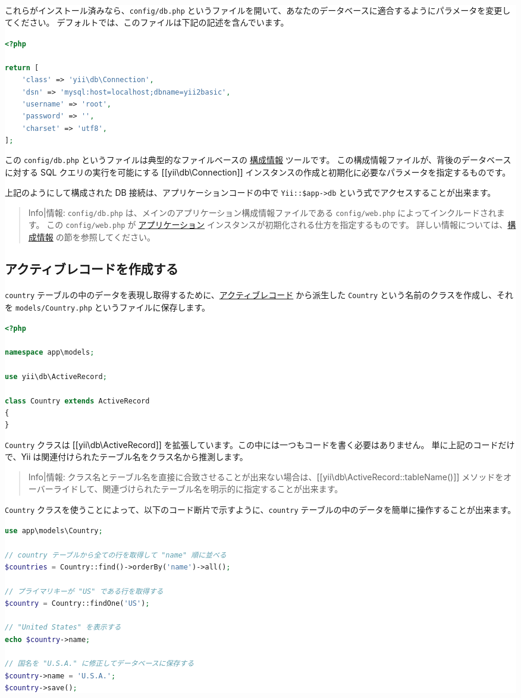 これらがインストール済みなら、`config/db.php` というファイルを開いて、あなたのデータベースに適合するようにパラメータを変更してください。
デフォルトでは、このファイルは下記の記述を含んでいます。

```php
<?php

return [
    'class' => 'yii\db\Connection',
    'dsn' => 'mysql:host=localhost;dbname=yii2basic',
    'username' => 'root',
    'password' => '',
    'charset' => 'utf8',
];
```

この `config/db.php` というファイルは典型的なファイルベースの [構成情報](concept-configurations.md) ツールです。
この構成情報ファイルが、背後のデータベースに対する SQL クエリの実行を可能にする [[yii\db\Connection]] インスタンスの作成と初期化に必要なパラメータを指定するものです。

上記のようにして構成された DB 接続は、アプリケーションコードの中で `Yii::$app->db` という式でアクセスすることが出来ます。

> Info|情報: `config/db.php` は、メインのアプリケーション構成情報ファイルである `config/web.php` によってインクルードされます。
  この `config/web.php` が [アプリケーション](structure-applications.md) インスタンスが初期化される仕方を指定するものです。
  詳しい情報については、[構成情報](concept-configurations.md) の節を参照してください。


アクティブレコードを作成する <span id="creating-active-record"></span>
----------------------------

`country` テーブルの中のデータを表現し取得するために、[アクティブレコード](db-active-record.md) から派生した `Country` という名前のクラスを作成し、それを `models/Country.php` というファイルに保存します。

```php
<?php

namespace app\models;

use yii\db\ActiveRecord;

class Country extends ActiveRecord
{
}
```

`Country` クラスは [[yii\db\ActiveRecord]] を拡張しています。この中には一つもコードを書く必要はありません。
単に上記のコードだけで、Yii は関連付けられたテーブル名をクラス名から推測します。

> Info|情報: クラス名とテーブル名を直接に合致させることが出来ない場合は、[[yii\db\ActiveRecord::tableName()]] メソッドをオーバーライドして、関連づけられたテーブル名を明示的に指定することが出来ます。

`Country` クラスを使うことによって、以下のコード断片で示すように、`country` テーブルの中のデータを簡単に操作することが出来ます。

```php
use app\models\Country;

// country テーブルから全ての行を取得して "name" 順に並べる
$countries = Country::find()->orderBy('name')->all();

// プライマリキーが "US" である行を取得する
$country = Country::findOne('US');

// "United States" を表示する
echo $country->name;

// 国名を "U.S.A." に修正してデータベースに保存する
$country->name = 'U.S.A.';
$country->save();
```
